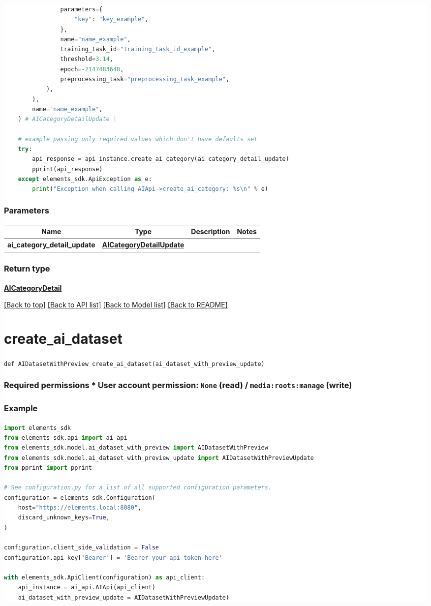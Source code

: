 ```python
                parameters={
                    "key": "key_example",
                },
                name="name_example",
                training_task_id="training_task_id_example",
                threshold=3.14,
                epoch=-2147483648,
                preprocessing_task="preprocessing_task_example",
            ),
        ),
        name="name_example",
    ) # AICategoryDetailUpdate | 

    # example passing only required values which don't have defaults set
    try:
        api_response = api_instance.create_ai_category(ai_category_detail_update)
        pprint(api_response)
    except elements_sdk.ApiException as e:
        print("Exception when calling AIApi->create_ai_category: %s\n" % e)
```


### Parameters

Name | Type | Description  | Notes
------------- | ------------- | ------------- | -------------
 **ai_category_detail_update** | [**AICategoryDetailUpdate**](AICategoryDetailUpdate.md)|  |

### Return type

[**AICategoryDetail**](AICategoryDetail.md)

[[Back to top]](#) [[Back to API list]](../#documentation-for-api-endpoints) [[Back to Model list]](../#documentation-for-models) [[Back to README]](../)

# **create_ai_dataset**
    def AIDatasetWithPreview create_ai_dataset(ai_dataset_with_preview_update)



### Required permissions    * User account permission: `None` (read) / `media:roots:manage` (write) 

### Example


```python
import elements_sdk
from elements_sdk.api import ai_api
from elements_sdk.model.ai_dataset_with_preview import AIDatasetWithPreview
from elements_sdk.model.ai_dataset_with_preview_update import AIDatasetWithPreviewUpdate
from pprint import pprint

# See configuration.py for a list of all supported configuration parameters.
configuration = elements_sdk.Configuration(
    host="https://elements.local:8080",
    discard_unknown_keys=True,
)

configuration.client_side_validation = False
configuration.api_key['Bearer'] = 'Bearer your-api-token-here'

with elements_sdk.ApiClient(configuration) as api_client:
    api_instance = ai_api.AIApi(api_client)
    ai_dataset_with_preview_update = AIDatasetWithPreviewUpdate(
```